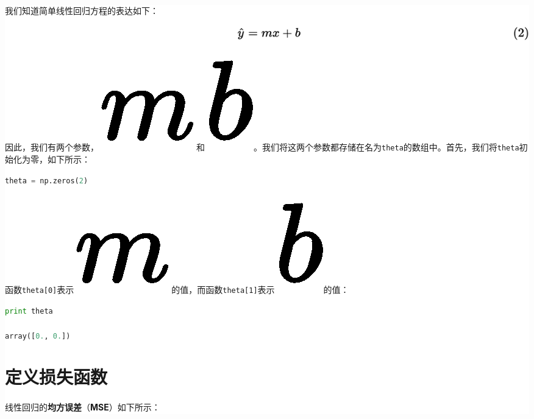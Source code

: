 我们知道简单线性回归方程的表达如下：

![](img/b41dfbb1-d9c9-4016-9c74-1396b9451bbc.png)

因此，我们有两个参数，![](img/bc7de407-91aa-4d28-9b68-8a105971bd42.png)和![](img/1b7b75f5-1fd9-47bd-997f-85319ea76537.png)。我们将这两个参数都存储在名为`theta`的数组中。首先，我们将`theta`初始化为零，如下所示：

```py
theta = np.zeros(2)
```

函数`theta[0]`表示![](img/e9a82001-7e29-40fa-be76-cacaebe1c975.png)的值，而函数`theta[1]`表示![](img/3f8557ef-0294-4299-b920-1fcaf33f9a02.png)的值：

```py
print theta

array([0., 0.])
```

# 定义损失函数

线性回归的**均方误差**（**MSE**）如下所示：

